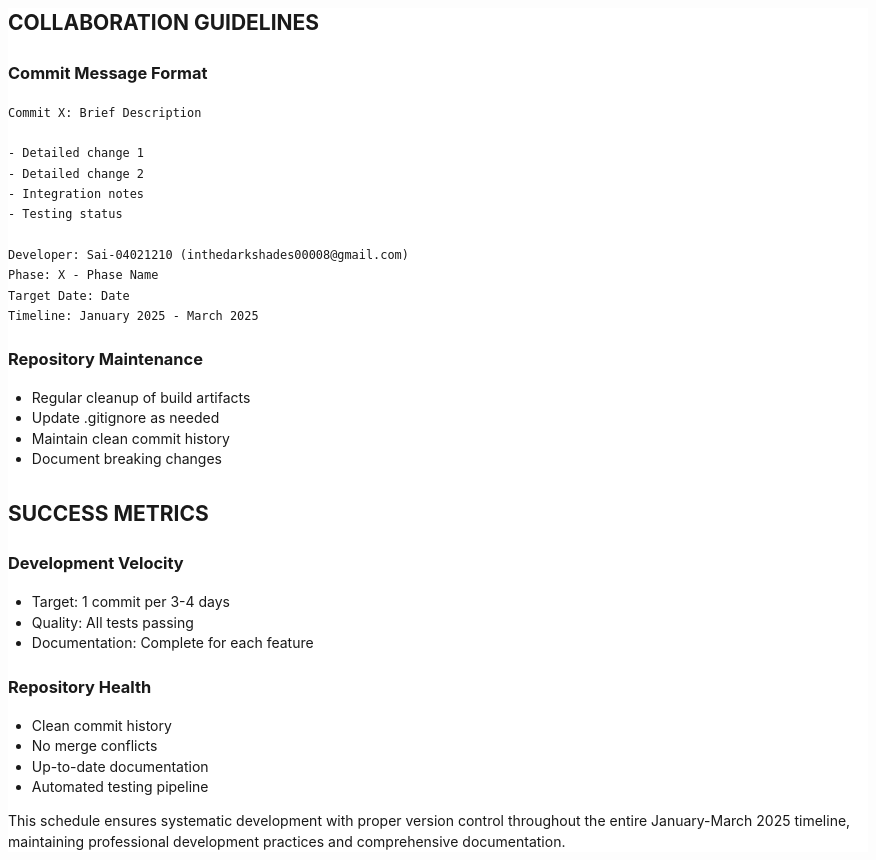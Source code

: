 ## COLLABORATION GUIDELINES

### Commit Message Format
```
Commit X: Brief Description

- Detailed change 1
- Detailed change 2
- Integration notes
- Testing status

Developer: Sai-04021210 (inthedarkshades00008@gmail.com)
Phase: X - Phase Name
Target Date: Date
Timeline: January 2025 - March 2025
```

### Repository Maintenance
- Regular cleanup of build artifacts
- Update .gitignore as needed
- Maintain clean commit history
- Document breaking changes

## SUCCESS METRICS

### Development Velocity
- Target: 1 commit per 3-4 days
- Quality: All tests passing
- Documentation: Complete for each feature

### Repository Health
- Clean commit history
- No merge conflicts
- Up-to-date documentation
- Automated testing pipeline

This schedule ensures systematic development with proper version control throughout the entire January-March 2025 timeline, maintaining professional development practices and comprehensive documentation.
